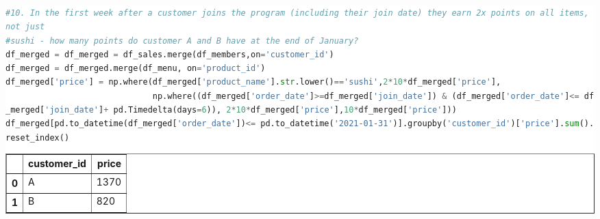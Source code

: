 


```python
#10. In the first week after a customer joins the program (including their join date) they earn 2x points on all items, not just
#sushi - how many points do customer A and B have at the end of January?
df_merged = df_merged = df_sales.merge(df_members,on='customer_id')
df_merged = df_merged.merge(df_menu, on='product_id')
df_merged['price'] = np.where(df_merged['product_name'].str.lower()=='sushi',2*10*df_merged['price'],
                              np.where((df_merged['order_date']>=df_merged['join_date']) & (df_merged['order_date']<= df_merged['join_date']+ pd.Timedelta(days=6)), 2*10*df_merged['price'],10*df_merged['price']))
df_merged[pd.to_datetime(df_merged['order_date'])<= pd.to_datetime('2021-01-31')].groupby('customer_id')['price'].sum().reset_index()
```




<div>
<style scoped>
    .dataframe tbody tr th:only-of-type {
        vertical-align: middle;
    }

    .dataframe tbody tr th {
        vertical-align: top;
    }

    .dataframe thead th {
        text-align: right;
    }
</style>
<table border="1" class="dataframe">
  <thead>
    <tr style="text-align: right;">
      <th></th>
      <th>customer_id</th>
      <th>price</th>
    </tr>
  </thead>
  <tbody>
    <tr>
      <th>0</th>
      <td>A</td>
      <td>1370</td>
    </tr>
    <tr>
      <th>1</th>
      <td>B</td>
      <td>820</td>
    </tr>
  </tbody>
</table>
</div>
